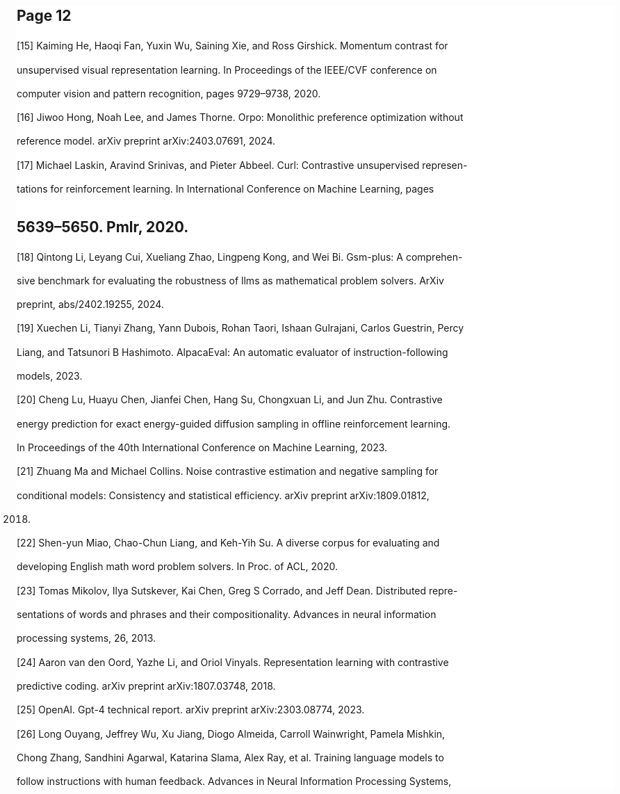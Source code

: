## Page 12

[15] Kaiming He, Haoqi Fan, Yuxin Wu, Saining Xie, and Ross Girshick. Momentum contrast for

unsupervised visual representation learning. In Proceedings of the IEEE/CVF conference on

computer vision and pattern recognition, pages 9729–9738, 2020.

[16] Jiwoo Hong, Noah Lee, and James Thorne. Orpo: Monolithic preference optimization without

reference model. arXiv preprint arXiv:2403.07691, 2024.

[17] Michael Laskin, Aravind Srinivas, and Pieter Abbeel. Curl: Contrastive unsupervised represen-

tations for reinforcement learning. In International Conference on Machine Learning, pages

## 5639–5650. Pmlr, 2020.

[18] Qintong Li, Leyang Cui, Xueliang Zhao, Lingpeng Kong, and Wei Bi. Gsm-plus: A comprehen-

sive benchmark for evaluating the robustness of llms as mathematical problem solvers. ArXiv

preprint, abs/2402.19255, 2024.

[19] Xuechen Li, Tianyi Zhang, Yann Dubois, Rohan Taori, Ishaan Gulrajani, Carlos Guestrin, Percy

Liang, and Tatsunori B Hashimoto. AlpacaEval: An automatic evaluator of instruction-following

models, 2023.

[20] Cheng Lu, Huayu Chen, Jianfei Chen, Hang Su, Chongxuan Li, and Jun Zhu. Contrastive

energy prediction for exact energy-guided diffusion sampling in offline reinforcement learning.

In Proceedings of the 40th International Conference on Machine Learning, 2023.

[21] Zhuang Ma and Michael Collins. Noise contrastive estimation and negative sampling for

conditional models: Consistency and statistical efficiency. arXiv preprint arXiv:1809.01812,

2018.

[22] Shen-yun Miao, Chao-Chun Liang, and Keh-Yih Su. A diverse corpus for evaluating and

developing English math word problem solvers. In Proc. of ACL, 2020.

[23] Tomas Mikolov, Ilya Sutskever, Kai Chen, Greg S Corrado, and Jeff Dean. Distributed repre-

sentations of words and phrases and their compositionality. Advances in neural information

processing systems, 26, 2013.

[24] Aaron van den Oord, Yazhe Li, and Oriol Vinyals. Representation learning with contrastive

predictive coding. arXiv preprint arXiv:1807.03748, 2018.

[25] OpenAI. Gpt-4 technical report. arXiv preprint arXiv:2303.08774, 2023.

[26] Long Ouyang, Jeffrey Wu, Xu Jiang, Diogo Almeida, Carroll Wainwright, Pamela Mishkin,

Chong Zhang, Sandhini Agarwal, Katarina Slama, Alex Ray, et al. Training language models to

follow instructions with human feedback. Advances in Neural Information Processing Systems,
